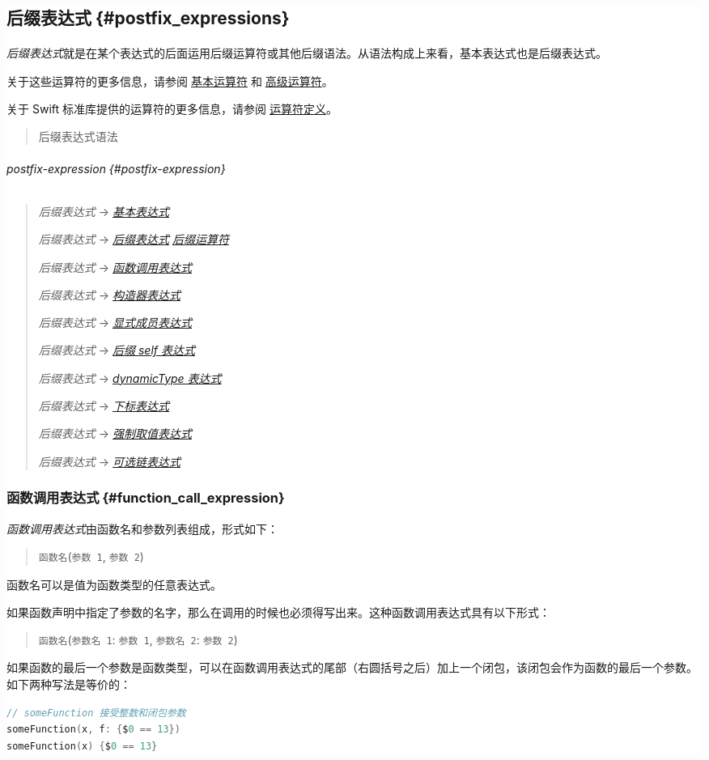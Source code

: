 ## 后缀表达式 {#postfix_expressions}
*后缀表达式*就是在某个表达式的后面运用后缀运算符或其他后缀语法。从语法构成上来看，基本表达式也是后缀表达式。

关于这些运算符的更多信息，请参阅 [基本运算符](../chapter2/02_Basic_Operators.md) 和 [高级运算符](../chapter2/26_Advanced_Operators.md)。

关于 Swift 标准库提供的运算符的更多信息，请参阅 [运算符定义](https://developer.apple.com/documentation/swift/operator_declarations)。

> 后缀表达式语法
> 
###### postfix-expression {#postfix-expression}
> *后缀表达式* → [*基本表达式*](#primary-expression)
> 
> *后缀表达式* → [*后缀表达式*](#postfix-expression) [*后缀运算符*](02_Lexical_Structure.md#postfix-operator)
> 
> *后缀表达式* → [*函数调用表达式*](#function-call-expression)
> 
> *后缀表达式* → [*构造器表达式*](#initializer-expression)
> 
> *后缀表达式* → [*显式成员表达式*](#explicit-member-expression)
> 
> *后缀表达式* → [*后缀 self 表达式*](#postfix-self-expression)
> 
> *后缀表达式* → [*dynamicType 表达式*](#dynamic-type-expression)
> 
> *后缀表达式* → [*下标表达式*](#subscript-expression)
> 
> *后缀表达式* → [*强制取值表达式*](#forced-value-expression)
> 
> *后缀表达式* → [*可选链表达式*](#optional-chaining-expression)
> 

### 函数调用表达式 {#function_call_expression}
*函数调用表达式*由函数名和参数列表组成，形式如下：

> `函数名`(`参数 1`, `参数 2`)
> 

函数名可以是值为函数类型的任意表达式。

如果函数声明中指定了参数的名字，那么在调用的时候也必须得写出来。这种函数调用表达式具有以下形式：

> `函数名`(`参数名 1`: `参数 1`, `参数名 2`: `参数 2`)
> 

如果函数的最后一个参数是函数类型，可以在函数调用表达式的尾部（右圆括号之后）加上一个闭包，该闭包会作为函数的最后一个参数。如下两种写法是等价的：

```swift
// someFunction 接受整数和闭包参数
someFunction(x, f: {$0 == 13})
someFunction(x) {$0 == 13}
```
